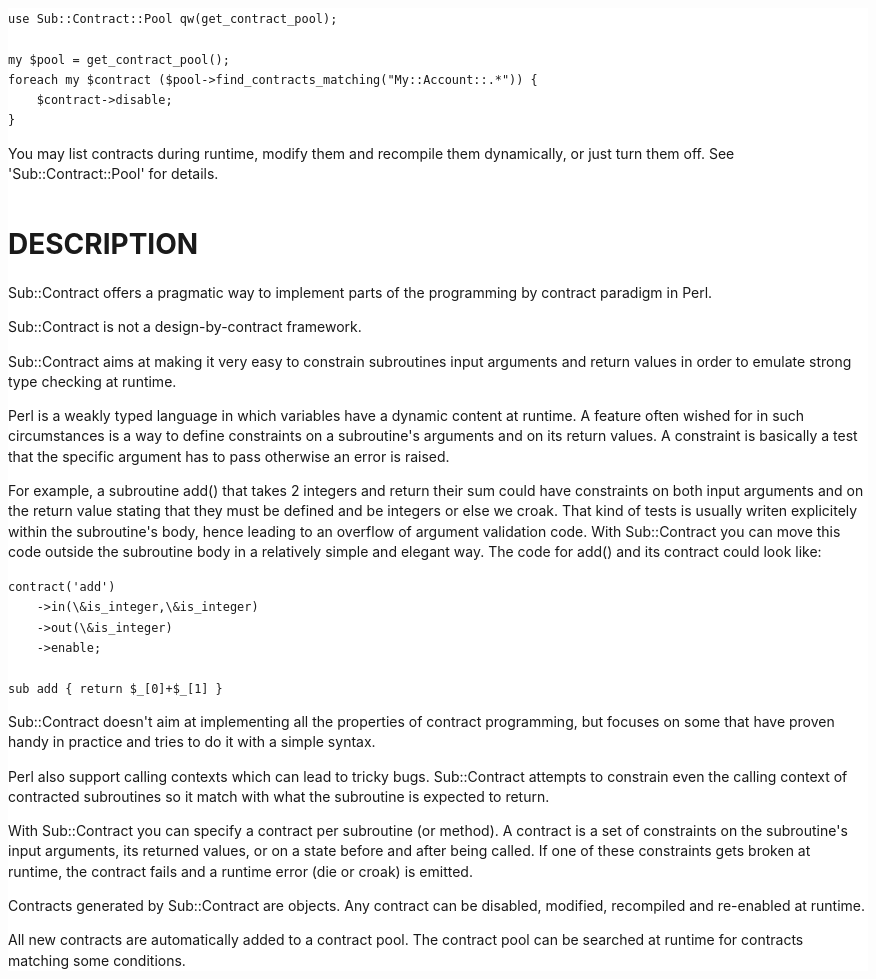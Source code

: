     use Sub::Contract::Pool qw(get_contract_pool);

    my $pool = get_contract_pool();
    foreach my $contract ($pool->find_contracts_matching("My::Account::.*")) {
        $contract->disable;
    }
    
You may list contracts during runtime, modify them and recompile them dynamically, or just turn them off. See 'Sub::Contract::Pool' for details.

# DESCRIPTION

Sub::Contract offers a pragmatic way to implement parts of the programming by contract paradigm in Perl.

Sub::Contract is not a design-by-contract framework.

Sub::Contract aims at making it very easy to constrain subroutines input arguments and return values in order to emulate strong type checking at runtime.

Perl is a weakly typed language in which variables have a dynamic content at runtime. A feature often wished for in such circumstances is a way to define constraints on a subroutine's arguments and on its return values. A constraint is basically a test that the specific argument has to pass otherwise an error is raised.

For example, a subroutine add() that takes 2 integers and return their sum could have constraints on both input arguments and on the return value stating that they must be defined and be integers or else we croak. That kind of tests is usually writen explicitely within the subroutine's body, hence leading to an overflow of argument validation code. With Sub::Contract you can move this code outside the subroutine body in a relatively simple and elegant way. The code for add() and its contract could look like:

    contract('add')
        ->in(\&is_integer,\&is_integer)
        ->out(\&is_integer)
        ->enable;

    sub add { return $_[0]+$_[1] }
Sub::Contract doesn't aim at implementing all the properties of contract programming, but focuses on some that have proven handy in practice and tries to do it with a simple syntax.

Perl also support calling contexts which can lead to tricky bugs. Sub::Contract attempts to constrain even the calling context of contracted subroutines so it match with what the subroutine is expected to return.

With Sub::Contract you can specify a contract per subroutine (or method). A contract is a set of constraints on the subroutine's input arguments, its returned values, or on a state before and after being called. If one of these constraints gets broken at runtime, the contract fails and a runtime error (die or croak) is emitted.

Contracts generated by Sub::Contract are objects. Any contract can be disabled, modified, recompiled and re-enabled at runtime.

All new contracts are automatically added to a contract pool. The contract pool can be searched at runtime for contracts matching some conditions.
